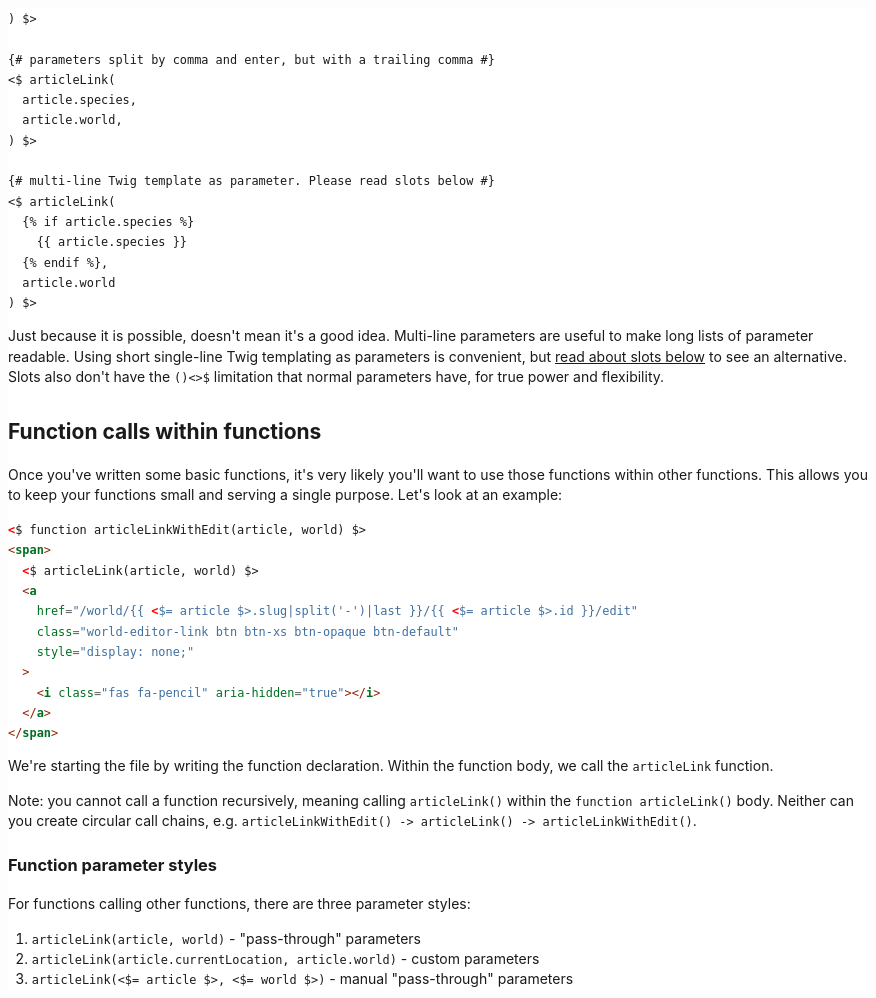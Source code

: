```
) $>

{# parameters split by comma and enter, but with a trailing comma #}
<$ articleLink(
  article.species,
  article.world,
) $>

{# multi-line Twig template as parameter. Please read slots below #}
<$ articleLink(
  {% if article.species %}
    {{ article.species }}
  {% endif %},
  article.world
) $>
```

Just because it is possible, doesn't mean it's a good idea. Multi-line parameters are useful to make long lists of parameter readable. Using short single-line Twig templating as parameters is convenient, but [read about slots below](#slots-twig-template-as-parameter) to see an alternative. Slots also don't have the `()<>$` limitation that normal parameters have, for true power and flexibility.

## Function calls within functions

Once you've written some basic functions, it's very likely you'll want to use those functions within other functions. This allows you to keep your functions small and serving a single purpose. Let's look at an example:

```html
<$ function articleLinkWithEdit(article, world) $>
<span>
  <$ articleLink(article, world) $>
  <a
    href="/world/{{ <$= article $>.slug|split('-')|last }}/{{ <$= article $>.id }}/edit"
    class="world-editor-link btn btn-xs btn-opaque btn-default"
    style="display: none;"
  >
    <i class="fas fa-pencil" aria-hidden="true"></i>
  </a>
</span>
```

We're starting the file by writing the function declaration. Within the function body, we call the `articleLink` function.

Note: you cannot call a function recursively, meaning calling `articleLink()` within the `function articleLink()` body. Neither can you create circular call chains, e.g. `articleLinkWithEdit() -> articleLink() -> articleLinkWithEdit()`.

### Function parameter styles

For functions calling other functions, there are three parameter styles:
1. `articleLink(article, world)` - "pass-through" parameters
2. `articleLink(article.currentLocation, article.world)` - custom parameters
3. `articleLink(<$= article $>, <$= world $>)` - manual "pass-through" parameters
